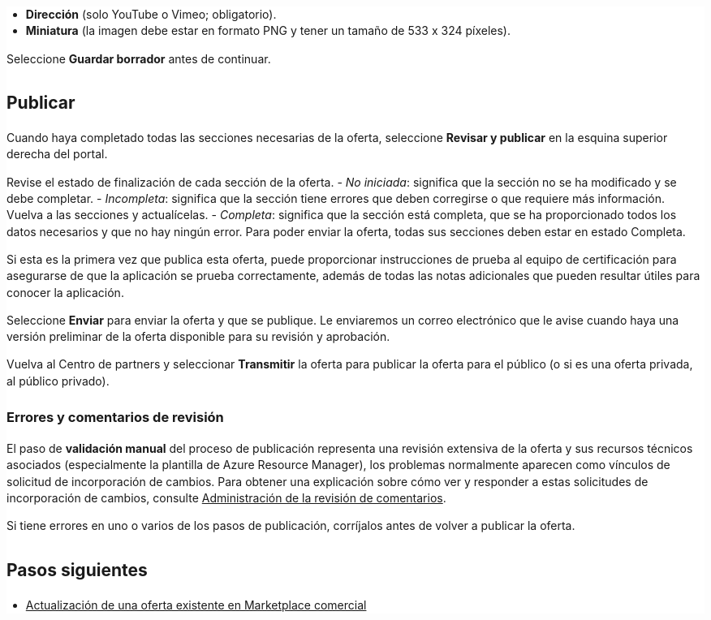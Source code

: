   * **Dirección** (solo YouTube o Vimeo; obligatorio).
  * **Miniatura** (la imagen debe estar en formato PNG y tener un tamaño de 533 x 324 píxeles).

Seleccione **Guardar borrador** antes de continuar.

## <a name="publish"></a>Publicar

Cuando haya completado todas las secciones necesarias de la oferta, seleccione **Revisar y publicar** en la esquina superior derecha del portal.

Revise el estado de finalización de cada sección de la oferta.
    - *No iniciada*: significa que la sección no se ha modificado y se debe completar.
    - *Incompleta*: significa que la sección tiene errores que deben corregirse o que requiere más información. Vuelva a las secciones y actualícelas.
    - *Completa*: significa que la sección está completa, que se ha proporcionado todos los datos necesarios y que no hay ningún error. Para poder enviar la oferta, todas sus secciones deben estar en estado Completa.

Si esta es la primera vez que publica esta oferta, puede proporcionar instrucciones de prueba al equipo de certificación para asegurarse de que la aplicación se prueba correctamente, además de todas las notas adicionales que pueden resultar útiles para conocer la aplicación.

Seleccione **Enviar** para enviar la oferta y que se publique. Le enviaremos un correo electrónico que le avise cuando haya una versión preliminar de la oferta disponible para su revisión y aprobación.

Vuelva al Centro de partners y seleccionar **Transmitir** la oferta para publicar la oferta para el público (o si es una oferta privada, al público privado).

### <a name="errors-and-review-feedback"></a>Errores y comentarios de revisión

El paso de **validación manual** del proceso de publicación representa una revisión extensiva de la oferta y sus recursos técnicos asociados (especialmente la plantilla de Azure Resource Manager), los problemas normalmente aparecen como vínculos de solicitud de incorporación de cambios. Para obtener una explicación sobre cómo ver y responder a estas solicitudes de incorporación de cambios, consulte [Administración de la revisión de comentarios](./azure-apps-review-feedback.md).

Si tiene errores en uno o varios de los pasos de publicación, corríjalos antes de volver a publicar la oferta.

## <a name="next-steps"></a>Pasos siguientes

* [Actualización de una oferta existente en Marketplace comercial](./update-existing-offer.md)
